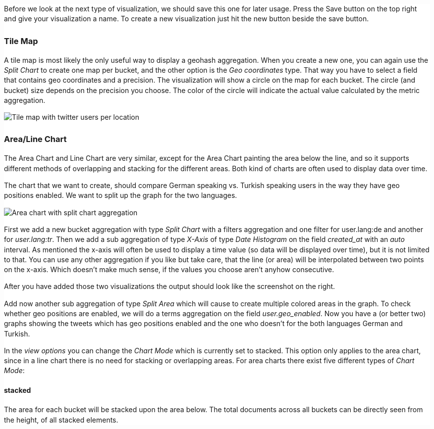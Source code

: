 Before we look at the next type of visualization, we should save this one for later
usage. Press the Save button on the top right and give your visualization a name.
To create a new visualization just hit the new button beside the save button.

### Tile Map

A tile map is most likely the only useful way to display a geohash aggregation.
When you create a new one, you can again use the *Split Chart* to create one map
per bucket, and the other option is the *Geo coordinates* type. That way you have
to select a field that contains geo coordinates and a precision. The visualization
will show a circle on the map for each bucket. The circle (and bucket) size depends
on the precision you choose. The color of the circle will indicate the actual value
calculated by the metric aggregation.

![Tile map with twitter users per location](/kibana4-tutorials/tile-map.png)

### Area/Line Chart

The Area Chart and Line Chart are very similar, except for the Area Chart painting
the area below the line, and so it supports different methods of overlapping and
stacking for the different areas. Both kind of charts are often used to display data over time.

The chart that we want to create, should compare German speaking vs. Turkish speaking
users in the way they have geo positions enabled. We want to split up the graph for the two languages.

![Area chart with split chart aggregation](/kibana4-tutorials/area-chart-1.png)

First we add a new bucket aggregation with type *Split Chart* with a filters aggregation
and one filter for user.lang:de and another for *user.lang:tr*. Then we add a sub
aggregation of type *X-Axis* of type *Date Histogram* on the field *created_at* with an
*auto* interval. As mentioned the x-axis will often be used to display a time value
(so data will be displayed over time), but it is not limited to that. You can use
any other aggregation if you like but take care, that the line (or area) will be
interpolated between two points on the x-axis. Which doesn’t make much sense, if
the values you choose aren’t anyhow consecutive.

After you have added those two visualizations the output should look like the screenshot on the right.

Add now another sub aggregation of type *Split Area* which will cause to create multiple
colored areas in the graph. To check whether geo positions are enabled, we will do a
terms aggregation on the field *user.geo_enabled*. Now you have a (or better two) graphs
showing the tweets which has geo positions enabled and the one who doesn’t for the
both languages German and Turkish.

In the *view options* you can change the *Chart Mode* which is currently set to stacked.
This option only applies to the area chart, since in a line chart there is no need
for stacking or overlapping areas. For area charts there exist five different types
of *Chart Mode*:

#### stacked

The area for each bucket will be stacked upon the area below. The total documents
across all buckets can be directly seen from the height, of all stacked elements.
